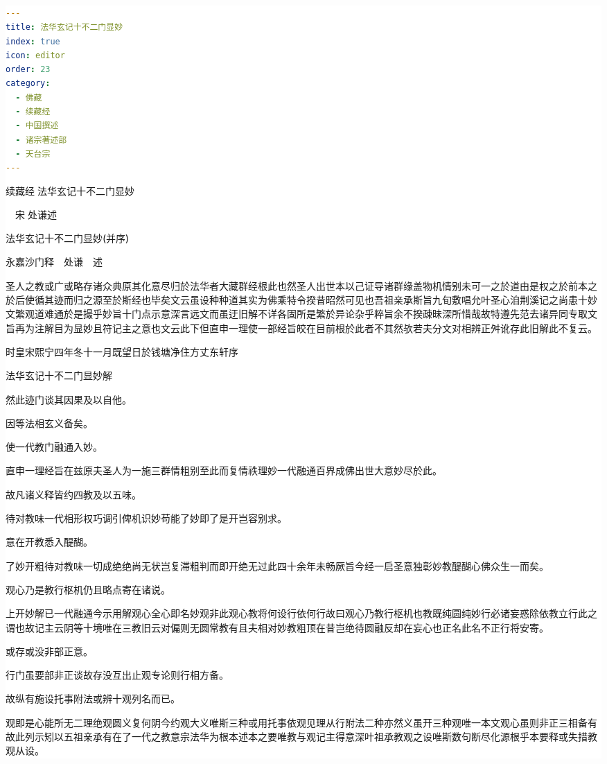 ```yaml
---
title: 法华玄记十不二门显妙
index: true
icon: editor
order: 23
category:
  - 佛藏
  - 续藏经
  - 中国撰述
  - 诸宗著述部
  - 天台宗
---
```


续藏经   法华玄记十不二门显妙  

　宋 处谦述  

法华玄记十不二门显妙(并序)  

永嘉沙门释　处谦　述  

圣人之教或广或略存诸众典原其化意尽归於法华者大藏群经根此也然圣人出世本以己证导诸群缘盖物机情别未可一之於道由是权之於前本之於后使循其迹而归之源至於斯经也毕矣文云虽设种种道其实为佛乘特令揆昔昭然可见也吾祖亲承斯旨九旬敷唱允叶圣心洎荆溪记之尚患十妙文繁观道难通於是撮乎妙旨十门点示意深言远文而虽迂旧解不详各固所是繁於异论杂乎粹旨余不揆疎昧深所惜哉故特遵先范去诸异同专取文旨再为注解目为显妙且符记主之意也文云此下但直申一理使一部经旨皎在目前根於此者不其然欤若夫分文对相辨正舛讹存此旧解此不复云。  

时皇宋熙宁四年冬十一月既望日於钱塘净住方丈东轩序  

法华玄记十不二门显妙解  

然此迹门谈其因果及以自他。  

因等法相玄义备矣。  

使一代教门融通入妙。  

直申一理经旨在兹原夫圣人为一施三群情粗别至此而复情祑理妙一代融通百界成佛出世大意妙尽於此。  

故凡诸义释皆约四教及以五味。  

待对教味一代相形权巧调引俾机识妙苟能了妙即了是开岂容别求。  

意在开教悉入醍醐。  

了妙开粗待对教味一切成绝绝尚无状岂复滞粗判而即开绝无过此四十余年未畅厥旨今经一启圣意独彰妙教醍醐心佛众生一而矣。  

观心乃是教行枢机仍且略点寄在诸说。  

上开妙解已一代融通今示用解观心全心即名妙观非此观心教将何设行依何行故曰观心乃教行枢机也教既纯圆纯妙行必诸妄惑除依教立行此之谓也故记主云阴等十境唯在三教旧云对偏则无圆常教有且夫相对妙教粗顶在昔岂绝待圆融反却在妄心也正名此名不正行将安寄。  

或存或没非部正意。  

行门虽要部非正谈故存没互出止观专论则行相方备。  

故纵有施设托事附法或辨十观列名而已。  

观即是心能所无二理绝观圆义复何阴今约观大义唯斯三种或用托事依观见理从行附法二种亦然义虽开三种观唯一本文观心虽则非正三相备有故此列示矧以五祖亲承有在了一代之教意宗法华为根本述本之要唯教与观记主得意深叶祖承教观之设唯斯数句断尽化源根乎本要释或失措教观从设。  
